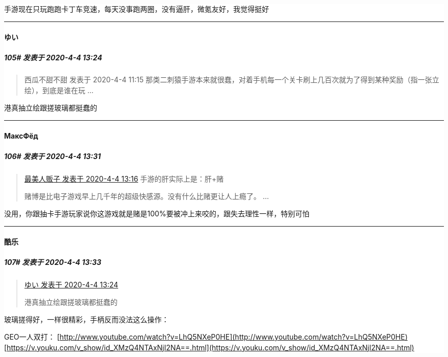 


手游现在只玩跑跑卡丁车竞速，每天没事跑两圈，没有逼肝，微氪友好，我觉得挺好







-----

####  ゆい  
##### 105#       发表于 2020-4-4 13:24



<blockquote>西瓜不甜不甜 发表于 2020-4-4 11:15
那类二刺猿手游本来就很蠢，对着手机每一个关卡刷上几百次就为了得到某种奖励（指一张立绘），到底是谁在玩 ...</blockquote>
港真抽立绘跟搓玻璃都挺蠢的







-----

####  МаксФёд  
##### 106#       发表于 2020-4-4 13:31



<blockquote><a href="httphttps://bbs.saraba1st.com/2b/forum.php?mod=redirect&amp;goto=findpost&amp;pid=46974689&amp;ptid=1922412" target="_blank">最美人贩子 发表于 2020-4-4 13:16</a>
手游的肝实际上是：肝+赌

赌博是比电子游戏早上几千年的超级快感源。没有什么比赌更让人上瘾了。 ...</blockquote>
没用，你跟抽卡手游玩家说你这游戏就是赌是100%要被冲上来咬的，跟失去理性一样，特别可怕







-----

####  酷乐  
##### 107#       发表于 2020-4-4 13:33



<blockquote><a href="httphttps://bbs.saraba1st.com/2b/forum.php?mod=redirect&amp;goto=findpost&amp;pid=46974731&amp;ptid=1922412" target="_blank">ゆい 发表于 2020-4-4 13:24</a>

港真抽立绘跟搓玻璃都挺蠢的</blockquote>
玻璃搓得好，一样很精彩，手柄反而没法这么操作：


GEO一人双打：
[http://www.youtube.com/watch?v=LhQ5NXeP0HE](http://www.youtube.com/watch?v=LhQ5NXeP0HE)
[https://v.youku.com/v_show/id_XMzQ4NTAxNjI2NA==.html](https://v.youku.com/v_show/id_XMzQ4NTAxNjI2NA==.html)
